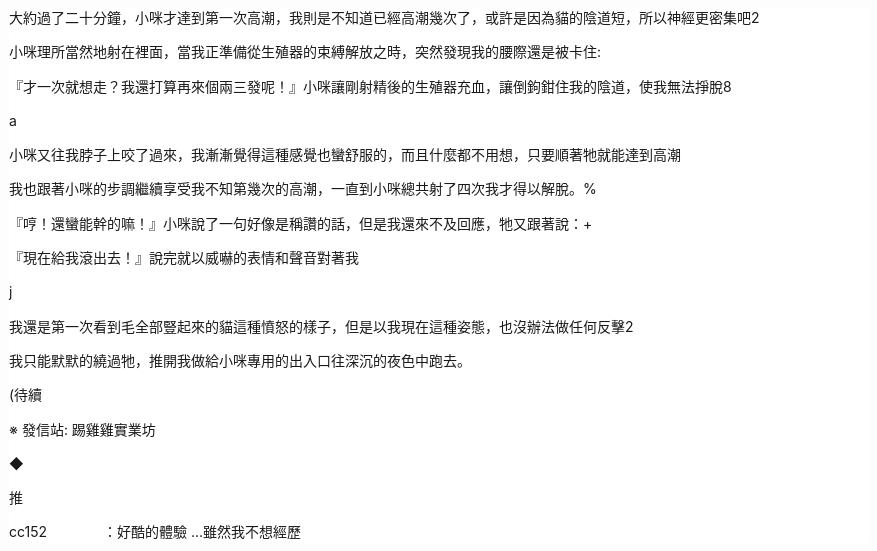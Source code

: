 



大約過了二十分鐘，小咪才達到第一次高潮，我則是不知道已經高潮幾次了，或許是因為貓的陰道短，所以神經更密集吧2



小咪理所當然地射在裡面，當我正準備從生殖器的束縛解放之時，突然發現我的腰際還是被卡住:





『才一次就想走？我還打算再來個兩三發呢！』小咪讓剛射精後的生殖器充血，讓倒鉤鉗住我的陰道，使我無法掙脫8



a 



小咪又往我脖子上咬了過來，我漸漸覺得這種感覺也蠻舒服的，而且什麼都不用想，只要順著牠就能達到高潮





我也跟著小咪的步調繼續享受我不知第幾次的高潮，一直到小咪總共射了四次我才得以解脫。%







『哼！還蠻能幹的嘛！』小咪說了一句好像是稱讚的話，但是我還來不及回應，牠又跟著說：+





『現在給我滾出去！』說完就以威嚇的表情和聲音對著我

j



我還是第一次看到毛全部豎起來的貓這種憤怒的樣子，但是以我現在這種姿態，也沒辦法做任何反擊2





我只能默默的繞過牠，推開我做給小咪專用的出入口往深沉的夜色中跑去。



(待續





※ 發信站: 踢雞雞實業坊



◆



推

cc152　　　　：好酷的體驗 ...雖然我不想經歷



